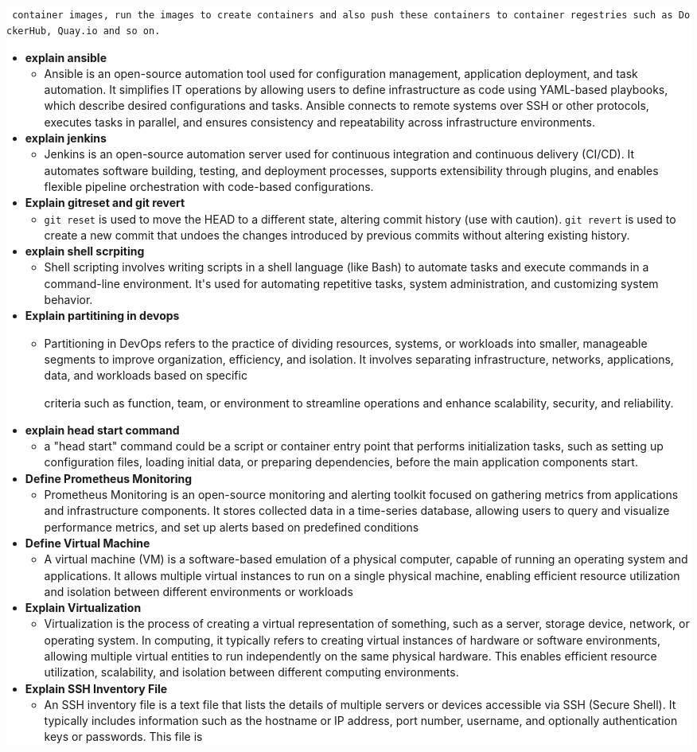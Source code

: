      container images, run the images to create containers and also push these containers to container regestries such as DockerHub, Quay.io and so on.
- **explain ansible**
  - Ansible is an open-source automation tool used for configuration management, application deployment, and task automation. It simplifies IT 
    operations by allowing users to define infrastructure as code using YAML-based playbooks, which describe desired configurations and tasks. 
    Ansible connects to remote systems over SSH or other protocols, executes tasks in parallel, and ensures consistency and repeatability across 
    infrastructure environments.
- **explain jenkins**
  - Jenkins is an open-source automation server used for continuous integration and continuous delivery (CI/CD). It automates software building, 
    testing, and deployment processes, supports extensibility through plugins, and enables flexible pipeline orchestration with code-based 
    configurations.
- **Explain gitreset and git revert**
   - `git reset` is used to move the HEAD to a different state, altering commit history (use with caution).
     `git revert` is used to create a new commit that undoes the changes introduced by previous commits without altering existing history.
- **explain shell scrpiting**
   - Shell scripting involves writing scripts in a shell language (like Bash) to automate tasks and execute commands in a command-line 
     environment. It's used for automating repetitive tasks, system administration, and customizing system behavior.
- **Explain partitining in devops**
  - Partitioning in DevOps refers to the practice of dividing resources, systems, or workloads into smaller, manageable segments to improve 
    organization, efficiency, and isolation. It involves separating infrastructure, networks, applications, data, and workloads based on specific
    
     criteria such as function, team, or environment to streamline operations and enhance scalability, security, and reliability.
- **explain head start command**
  - a "head start" command could be a script or container entry point that performs initialization tasks, such as setting up configuration files, 
   loading initial data, or preparing dependencies, before the main application components start.
- **Define Prometheus Monitoring**
   - Prometheus Monitoring is an open-source monitoring and alerting toolkit focused on gathering metrics from applications and infrastructure 
     components. It stores collected data in a time-series database, allowing users to query and visualize performance metrics, and set up alerts 
     based on predefined conditions
- **Define Virtual Machine**
  - A virtual machine (VM) is a software-based emulation of a physical computer, capable of running an operating system and applications. It 
    allows multiple virtual instances to run on a single physical machine, enabling efficient resource utilization and isolation between 
    different environments or workloads
- **Explain Virtualization**
  - Virtualization is the process of creating a virtual representation of something, such as a server, storage device, network, or operating 
    system. In computing, it typically refers to creating virtual instances of hardware or software environments, allowing multiple virtual 
    entities to run independently on the same physical hardware. This enables efficient resource utilization, scalability, and isolation between 
    different computing environments.
- **Explain SSH Inventory File**
  - An SSH inventory file is a text file that lists the details of multiple servers or devices accessible via SSH (Secure Shell). It typically 
   includes information such as the hostname or IP address, port number, username, and optionally authentication keys or passwords. This file is 